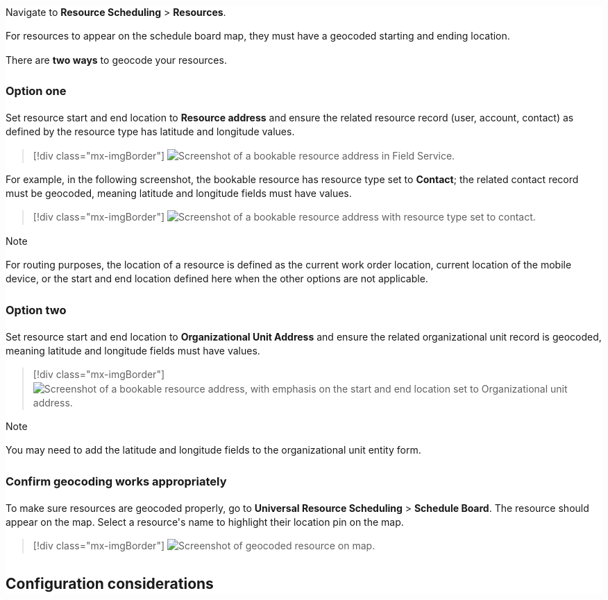 Navigate to **Resource Scheduling** > **Resources**.

For resources to appear on the schedule board map, they must have a geocoded starting and ending location.

There are **two ways** to geocode your resources.

### Option one

Set resource start and end location to **Resource address** and ensure the related resource record (user, account, contact) as defined by the resource type has latitude and longitude values.

> [!div class="mx-imgBorder"]
> ![Screenshot of a bookable resource address in Field Service.](media/scheduling-resource-address.png "Screenshot of a bookable resource address in Field Service.")

For example, in the following screenshot, the bookable resource has resource type set to **Contact**; the related contact record must be geocoded, meaning latitude and longitude fields must have values.

> [!div class="mx-imgBorder"]
> ![Screenshot of a bookable resource address with resource type set to contact.](media/scheduling-urs-resource-type.png "Screenshot of a bookable resource address with resource type set to contact.")

> [!NOTE]
> For routing purposes, the location of a resource is defined as the current work order location, current location of the mobile device, or the start and end location defined here when the other options are not applicable.

### Option two

Set resource start and end location to **Organizational Unit Address** and ensure the related organizational unit record is geocoded, meaning latitude and longitude fields must have values.

> [!div class="mx-imgBorder"]
> ![Screenshot of a bookable resource address, with emphasis on the start and end location set to Organizational unit address.](media/scheduling-urs-resource-organizational-unit.png "Screenshot of a bookable resource address, with emphasis on the start and end location set to Organizational unit address.")

> [!NOTE] 
> You may need to add the latitude and longitude fields to the organizational unit entity form.

### Confirm geocoding works appropriately

To make sure resources are geocoded properly, go to **Universal Resource Scheduling** > **Schedule Board**. The resource should appear on the map. Select a resource's name to highlight their location pin on the map.


> [!div class="mx-imgBorder"]
> ![Screenshot of geocoded resource on map.](media/scheduling-urs-schedule-board-locate-resource.png "Screenshot of geocoded resource on map.")

## Configuration considerations
